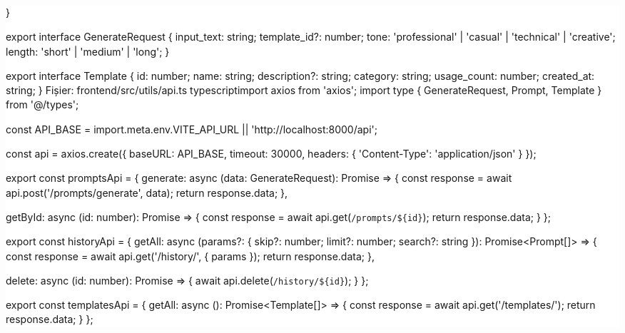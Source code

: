 }

export interface GenerateRequest {
  input_text: string;
  template_id?: number;
  tone: 'professional' | 'casual' | 'technical' | 'creative';
  length: 'short' | 'medium' | 'long';
}

export interface Template {
  id: number;
  name: string;
  description?: string;
  category: string;
  usage_count: number;
  created_at: string;
}
Fișier: frontend/src/utils/api.ts
typescriptimport axios from 'axios';
import type { GenerateRequest, Prompt, Template } from '@/types';

const API_BASE = import.meta.env.VITE_API_URL || 'http://localhost:8000/api';

const api = axios.create({
  baseURL: API_BASE,
  timeout: 30000,
  headers: {
    'Content-Type': 'application/json'
  }
});

export const promptsApi = {
  generate: async (data: GenerateRequest): Promise<Prompt> => {
    const response = await api.post('/prompts/generate', data);
    return response.data;
  },
  
  getById: async (id: number): Promise<Prompt> => {
    const response = await api.get(`/prompts/${id}`);
    return response.data;
  }
};

export const historyApi = {
  getAll: async (params?: { skip?: number; limit?: number; search?: string }): Promise<Prompt[]> => {
    const response = await api.get('/history/', { params });
    return response.data;
  },
  
  delete: async (id: number): Promise<void> => {
    await api.delete(`/history/${id}`);
  }
};

export const templatesApi = {
  getAll: async (): Promise<Template[]> => {
    const response = await api.get('/templates/');
    return response.data;
  }
};
